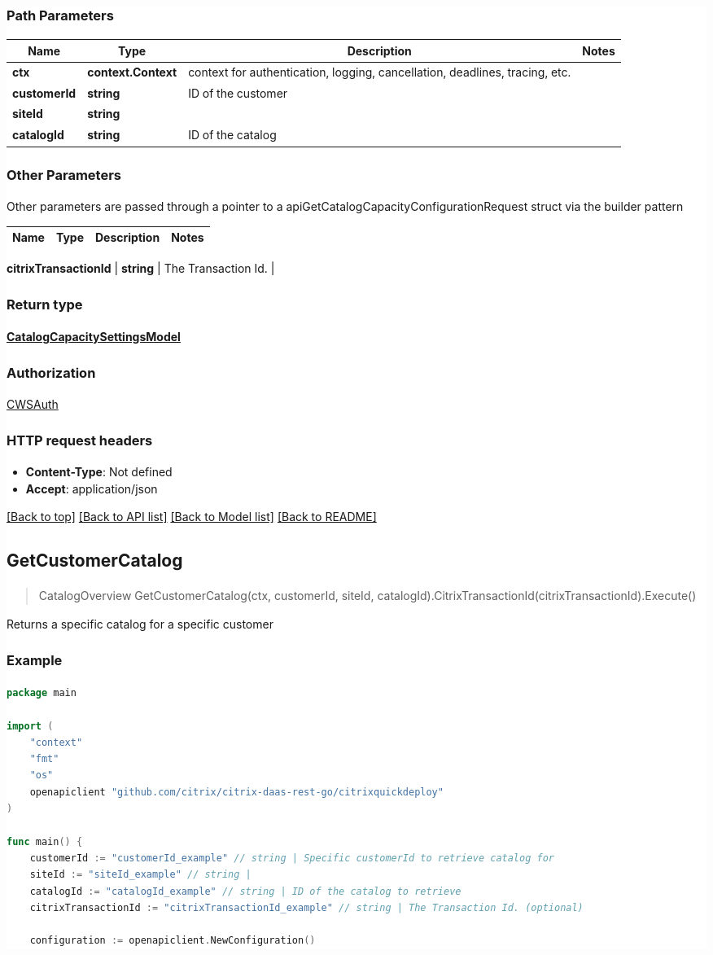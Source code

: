 ### Path Parameters


Name | Type | Description  | Notes
------------- | ------------- | ------------- | -------------
**ctx** | **context.Context** | context for authentication, logging, cancellation, deadlines, tracing, etc.
**customerId** | **string** | ID of the customer | 
**siteId** | **string** |  | 
**catalogId** | **string** | ID of the catalog | 

### Other Parameters

Other parameters are passed through a pointer to a apiGetCatalogCapacityConfigurationRequest struct via the builder pattern


Name | Type | Description  | Notes
------------- | ------------- | ------------- | -------------



 **citrixTransactionId** | **string** | The Transaction Id. | 

### Return type

[**CatalogCapacitySettingsModel**](CatalogCapacitySettingsModel.md)

### Authorization

[CWSAuth](../README.md#CWSAuth)

### HTTP request headers

- **Content-Type**: Not defined
- **Accept**: application/json

[[Back to top]](#) [[Back to API list]](../README.md#documentation-for-api-endpoints)
[[Back to Model list]](../README.md#documentation-for-models)
[[Back to README]](../README.md)


## GetCustomerCatalog

> CatalogOverview GetCustomerCatalog(ctx, customerId, siteId, catalogId).CitrixTransactionId(citrixTransactionId).Execute()

Returns a specific catalog for a specific customer

### Example

```go
package main

import (
    "context"
    "fmt"
    "os"
    openapiclient "github.com/citrix/citrix-daas-rest-go/citrixquickdeploy"
)

func main() {
    customerId := "customerId_example" // string | Specific customerId to retrieve catalog for
    siteId := "siteId_example" // string | 
    catalogId := "catalogId_example" // string | ID of the catalog to retrieve
    citrixTransactionId := "citrixTransactionId_example" // string | The Transaction Id. (optional)

    configuration := openapiclient.NewConfiguration()
```